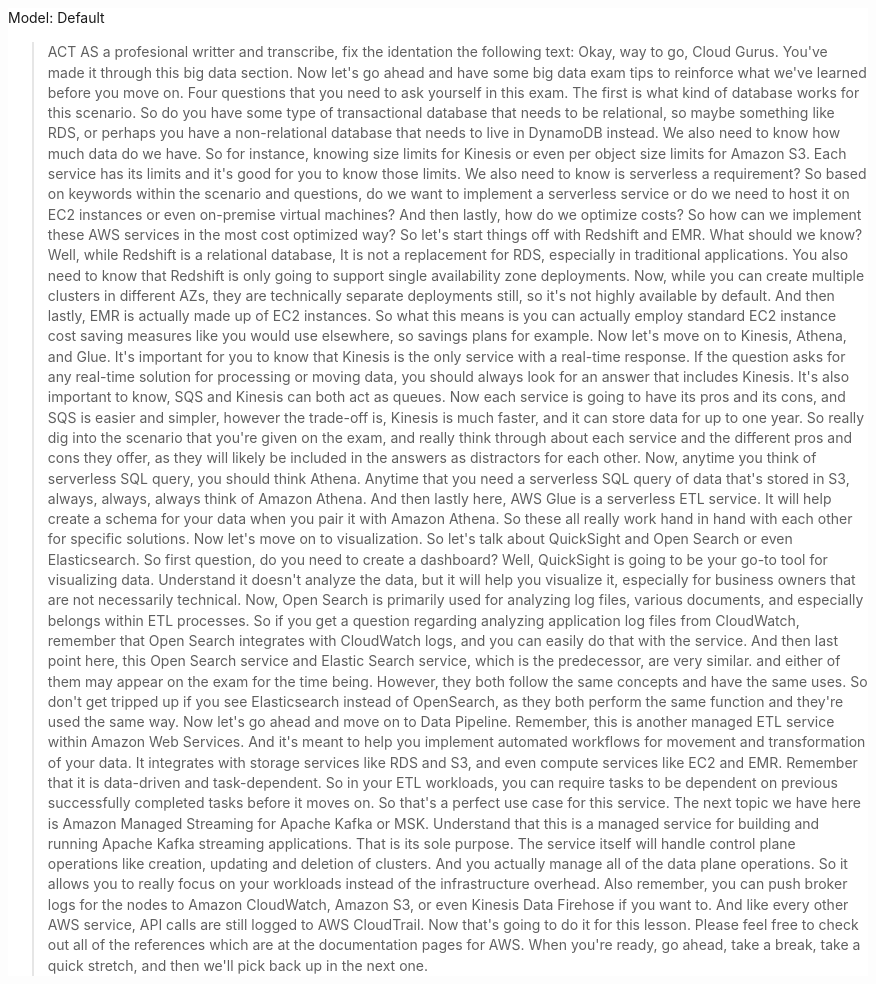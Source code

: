 Model: Default

> ACT AS a profesional writter and transcribe, fix the identation the following text: Okay, way to go, Cloud Gurus. You've made it through this big data section. Now let's go ahead and have some big data exam tips to reinforce what we've learned before you move on. Four questions that you need to ask yourself in this exam. The first is what kind of database works for this scenario. So do you have some type of transactional database that needs to be relational, so maybe something like RDS, or perhaps you have a non-relational database that needs to live in DynamoDB instead. We also need to know how much data do we have. So for instance, knowing size limits for Kinesis or even per object size limits for Amazon S3. Each service has its limits and it's good for you to know those limits. We also need to know is serverless a requirement? So based on keywords within the scenario and questions, do we want to implement a serverless service or do we need to host it on EC2 instances or even on-premise virtual machines? And then lastly, how do we optimize costs? So how can we implement these AWS services in the most cost optimized way? So let's start things off with Redshift and EMR. What should we know? Well, while Redshift is a relational database, It is not a replacement for RDS, especially in traditional applications. You also need to know that Redshift is only going to support single availability zone deployments. Now, while you can create multiple clusters in different AZs, they are technically separate deployments still, so it's not highly available by default. And then lastly, EMR is actually made up of EC2 instances. So what this means is you can actually employ standard EC2 instance cost saving measures like you would use elsewhere, so savings plans for example. Now let's move on to Kinesis, Athena, and Glue. It's important for you to know that Kinesis is the only service with a real-time response. If the question asks for any real-time solution for processing or moving data, you should always look for an answer that includes Kinesis. It's also important to know, SQS and Kinesis can both act as queues. Now each service is going to have its pros and its cons, and SQS is easier and simpler, however the trade-off is, Kinesis is much faster, and it can store data for up to one year. So really dig into the scenario that you're given on the exam, and really think through about each service and the different pros and cons they offer, as they will likely be included in the answers as distractors for each other. Now, anytime you think of serverless SQL query, you should think Athena. Anytime that you need a serverless SQL query of data that's stored in S3, always, always, always think of Amazon Athena. And then lastly here, AWS Glue is a serverless ETL service. It will help create a schema for your data when you pair it with Amazon Athena. So these all really work hand in hand with each other for specific solutions. Now let's move on to visualization. So let's talk about QuickSight and Open Search or even Elasticsearch. So first question, do you need to create a dashboard? Well, QuickSight is going to be your go-to tool for visualizing data. Understand it doesn't analyze the data, but it will help you visualize it, especially for business owners that are not necessarily technical. Now, Open Search is primarily used for analyzing log files, various documents, and especially belongs within ETL processes. So if you get a question regarding analyzing application log files from CloudWatch, remember that Open Search integrates with CloudWatch logs, and you can easily do that with the service. And then last point here, this Open Search service and Elastic Search service, which is the predecessor, are very similar. and either of them may appear on the exam for the time being. However, they both follow the same concepts and have the same uses. So don't get tripped up if you see Elasticsearch instead of OpenSearch, as they both perform the same function and they're used the same way. Now let's go ahead and move on to Data Pipeline. Remember, this is another managed ETL service within Amazon Web Services. And it's meant to help you implement automated workflows for movement and transformation of your data. It integrates with storage services like RDS and S3, and even compute services like EC2 and EMR. Remember that it is data-driven and task-dependent. So in your ETL workloads, you can require tasks to be dependent on previous successfully completed tasks before it moves on. So that's a perfect use case for this service. The next topic we have here is Amazon Managed Streaming for Apache Kafka or MSK. Understand that this is a managed service for building and running Apache Kafka streaming applications. That is its sole purpose. The service itself will handle control plane operations like creation, updating and deletion of clusters. And you actually manage all of the data plane operations. So it allows you to really focus on your workloads instead of the infrastructure overhead. Also remember, you can push broker logs for the nodes to Amazon CloudWatch, Amazon S3, or even Kinesis Data Firehose if you want to. And like every other AWS service, API calls are still logged to AWS CloudTrail. Now that's going to do it for this lesson. Please feel free to check out all of the references which are at the documentation pages for AWS. When you're ready, go ahead, take a break, take a quick stretch, and then we'll pick back up in the next one.
